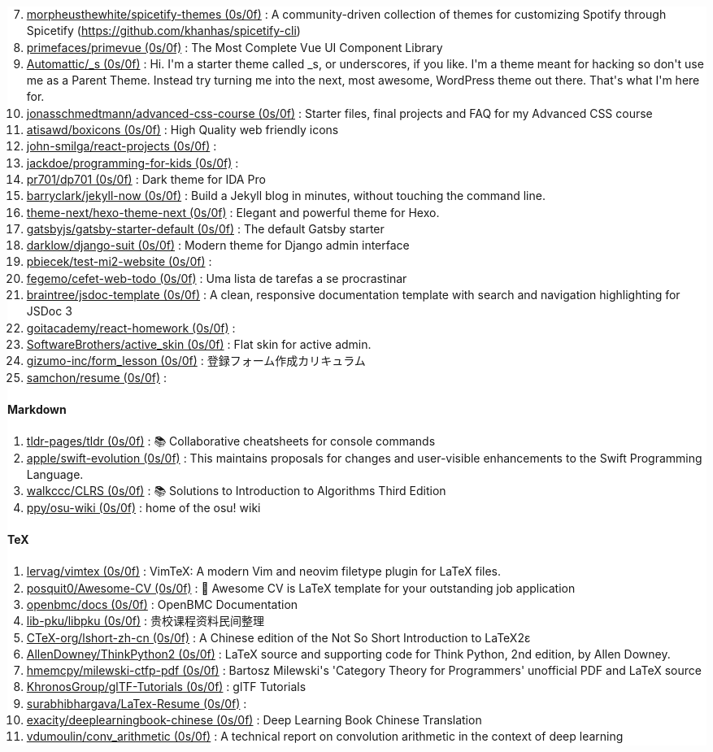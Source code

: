 7. [morpheusthewhite/spicetify-themes (0s/0f)](https://github.com/morpheusthewhite/spicetify-themes) : A community-driven collection of themes for customizing Spotify through Spicetify (https://github.com/khanhas/spicetify-cli)
8. [primefaces/primevue (0s/0f)](https://github.com/primefaces/primevue) : The Most Complete Vue UI Component Library
9. [Automattic/_s (0s/0f)](https://github.com/Automattic/_s) : Hi. I'm a starter theme called _s, or underscores, if you like. I'm a theme meant for hacking so don't use me as a Parent Theme. Instead try turning me into the next, most awesome, WordPress theme out there. That's what I'm here for.
10. [jonasschmedtmann/advanced-css-course (0s/0f)](https://github.com/jonasschmedtmann/advanced-css-course) : Starter files, final projects and FAQ for my Advanced CSS course
11. [atisawd/boxicons (0s/0f)](https://github.com/atisawd/boxicons) : High Quality web friendly icons
12. [john-smilga/react-projects (0s/0f)](https://github.com/john-smilga/react-projects) : 
13. [jackdoe/programming-for-kids (0s/0f)](https://github.com/jackdoe/programming-for-kids) : 
14. [pr701/dp701 (0s/0f)](https://github.com/pr701/dp701) : Dark theme for IDA Pro
15. [barryclark/jekyll-now (0s/0f)](https://github.com/barryclark/jekyll-now) : Build a Jekyll blog in minutes, without touching the command line.
16. [theme-next/hexo-theme-next (0s/0f)](https://github.com/theme-next/hexo-theme-next) : Elegant and powerful theme for Hexo.
17. [gatsbyjs/gatsby-starter-default (0s/0f)](https://github.com/gatsbyjs/gatsby-starter-default) : The default Gatsby starter
18. [darklow/django-suit (0s/0f)](https://github.com/darklow/django-suit) : Modern theme for Django admin interface
19. [pbiecek/test-mi2-website (0s/0f)](https://github.com/pbiecek/test-mi2-website) : 
20. [fegemo/cefet-web-todo (0s/0f)](https://github.com/fegemo/cefet-web-todo) : Uma lista de tarefas a se procrastinar
21. [braintree/jsdoc-template (0s/0f)](https://github.com/braintree/jsdoc-template) : A clean, responsive documentation template with search and navigation highlighting for JSDoc 3
22. [goitacademy/react-homework (0s/0f)](https://github.com/goitacademy/react-homework) : 
23. [SoftwareBrothers/active_skin (0s/0f)](https://github.com/SoftwareBrothers/active_skin) : Flat skin for active admin.
24. [gizumo-inc/form_lesson (0s/0f)](https://github.com/gizumo-inc/form_lesson) : 登録フォーム作成カリキュラム
25. [samchon/resume (0s/0f)](https://github.com/samchon/resume) : 

#### Markdown
1. [tldr-pages/tldr (0s/0f)](https://github.com/tldr-pages/tldr) : 📚 Collaborative cheatsheets for console commands
2. [apple/swift-evolution (0s/0f)](https://github.com/apple/swift-evolution) : This maintains proposals for changes and user-visible enhancements to the Swift Programming Language.
3. [walkccc/CLRS (0s/0f)](https://github.com/walkccc/CLRS) : 📚 Solutions to Introduction to Algorithms Third Edition
4. [ppy/osu-wiki (0s/0f)](https://github.com/ppy/osu-wiki) : home of the osu! wiki

#### TeX
1. [lervag/vimtex (0s/0f)](https://github.com/lervag/vimtex) : VimTeX: A modern Vim and neovim filetype plugin for LaTeX files.
2. [posquit0/Awesome-CV (0s/0f)](https://github.com/posquit0/Awesome-CV) : 📄 Awesome CV is LaTeX template for your outstanding job application
3. [openbmc/docs (0s/0f)](https://github.com/openbmc/docs) : OpenBMC Documentation
4. [lib-pku/libpku (0s/0f)](https://github.com/lib-pku/libpku) : 贵校课程资料民间整理
5. [CTeX-org/lshort-zh-cn (0s/0f)](https://github.com/CTeX-org/lshort-zh-cn) : A Chi­nese edi­tion of the Not So Short Introduction to LaTeX2ε
6. [AllenDowney/ThinkPython2 (0s/0f)](https://github.com/AllenDowney/ThinkPython2) : LaTeX source and supporting code for Think Python, 2nd edition, by Allen Downey.
7. [hmemcpy/milewski-ctfp-pdf (0s/0f)](https://github.com/hmemcpy/milewski-ctfp-pdf) : Bartosz Milewski's 'Category Theory for Programmers' unofficial PDF and LaTeX source
8. [KhronosGroup/glTF-Tutorials (0s/0f)](https://github.com/KhronosGroup/glTF-Tutorials) : glTF Tutorials
9. [surabhibhargava/LaTex-Resume (0s/0f)](https://github.com/surabhibhargava/LaTex-Resume) : 
10. [exacity/deeplearningbook-chinese (0s/0f)](https://github.com/exacity/deeplearningbook-chinese) : Deep Learning Book Chinese Translation
11. [vdumoulin/conv_arithmetic (0s/0f)](https://github.com/vdumoulin/conv_arithmetic) : A technical report on convolution arithmetic in the context of deep learning